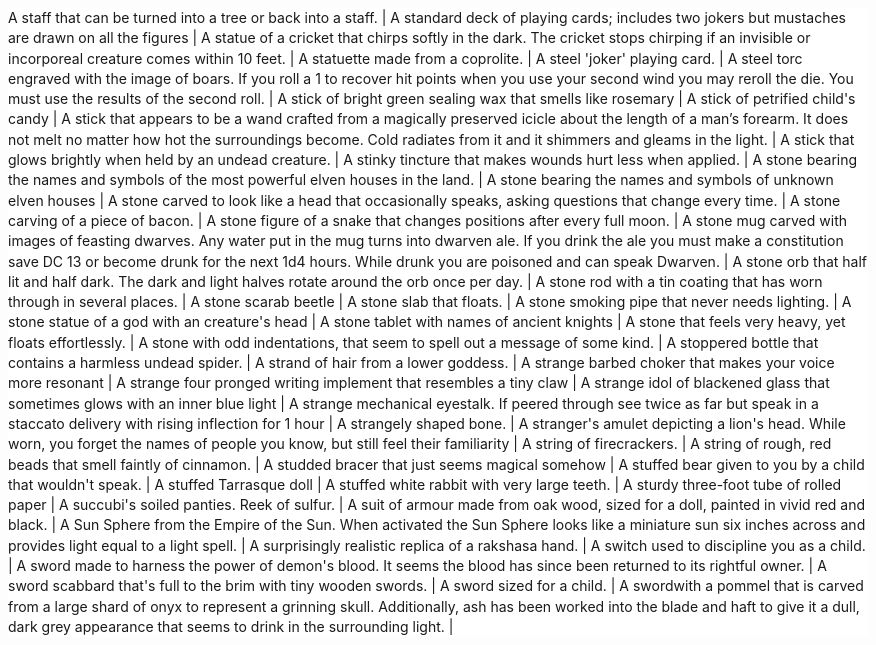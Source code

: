 A staff that can be turned into a tree or back into a staff. |
A standard deck of playing cards; includes two jokers but mustaches are drawn on all the figures |
A statue of a cricket that chirps softly in the dark. The cricket stops chirping if an invisible or incorporeal creature comes within 10 feet. |
A statuette made from a coprolite. |
A steel 'joker' playing card. |
A steel torc engraved with the image of boars. If you roll a 1 to recover hit points when you use your second wind you may reroll the die. You must use the results of the second roll. |
A stick of bright green sealing wax that smells like rosemary |
A stick of petrified child's candy |
A stick that appears to be a wand crafted from a magically preserved icicle about the length of a man’s forearm. It does not melt no matter how hot the surroundings become. Cold radiates from it and it shimmers and gleams in the light. |
A stick that glows brightly when held by an undead creature. |
A stinky tincture that makes wounds hurt less when applied. |
A stone bearing the names and symbols of the most powerful elven houses in the land. |
A stone bearing the names and symbols of unknown elven houses |
A stone carved to look like a head that occasionally speaks, asking questions that change every time. |
A stone carving of a piece of bacon. |
A stone figure of a snake that changes positions after every full moon. |
A stone mug carved with images of feasting dwarves. Any water put in the mug turns into dwarven ale. If you drink the ale you must make a constitution save DC 13 or become drunk for the next 1d4 hours. While drunk you are poisoned and can speak Dwarven. |
A stone orb that half lit and half dark. The dark and light halves rotate around the orb once per day. |
A stone rod with a tin coating that has worn through in several places. |
A stone scarab beetle |
A stone slab that floats. |
A stone smoking pipe that never needs lighting. |
A stone statue of a god with an creature's head |
A stone tablet with names of ancient knights |
A stone that feels very heavy, yet floats effortlessly. |
A stone with odd indentations, that seem to spell out a message of some kind. |
A stoppered bottle that contains a harmless undead spider. |
A strand of hair from a lower goddess. |
A strange barbed choker that makes your voice more resonant |
A strange four pronged writing implement that resembles a tiny claw |
A strange idol of blackened glass that sometimes glows with an inner blue light |
A strange mechanical eyestalk. If peered through see twice as far but speak in a staccato delivery with rising inflection for 1 hour |
A strangely shaped bone. |
A stranger's amulet depicting a lion's head. While worn, you forget the names of people you know, but still feel their familiarity |
A string of firecrackers. |
A string of rough, red beads that smell faintly of cinnamon. |
A studded bracer that just seems magical somehow |
A stuffed bear given to you by a child that wouldn't speak. |
A stuffed Tarrasque doll |
A stuffed white rabbit with very large teeth. |
A sturdy three-foot tube of rolled paper |
A succubi's soiled panties. Reek of sulfur. |
A suit of armour made from oak wood, sized for a doll, painted in vivid red and black. |
A Sun Sphere from the Empire of the Sun. When activated the Sun Sphere looks like a miniature sun six inches across and provides light equal to a light spell. |
A surprisingly realistic replica of a rakshasa hand. |
A switch used to discipline you as a child. |
A sword made to harness the power of demon's blood. It seems the blood has since been returned to its rightful owner. |
A sword scabbard that's full to the brim with tiny wooden swords. |
A sword sized for a child. |
A swordwith a pommel that is carved from a large shard of onyx to represent a grinning skull. Additionally, ash has been worked into the blade and haft to give it a dull, dark grey appearance that seems to drink in the surrounding light. |